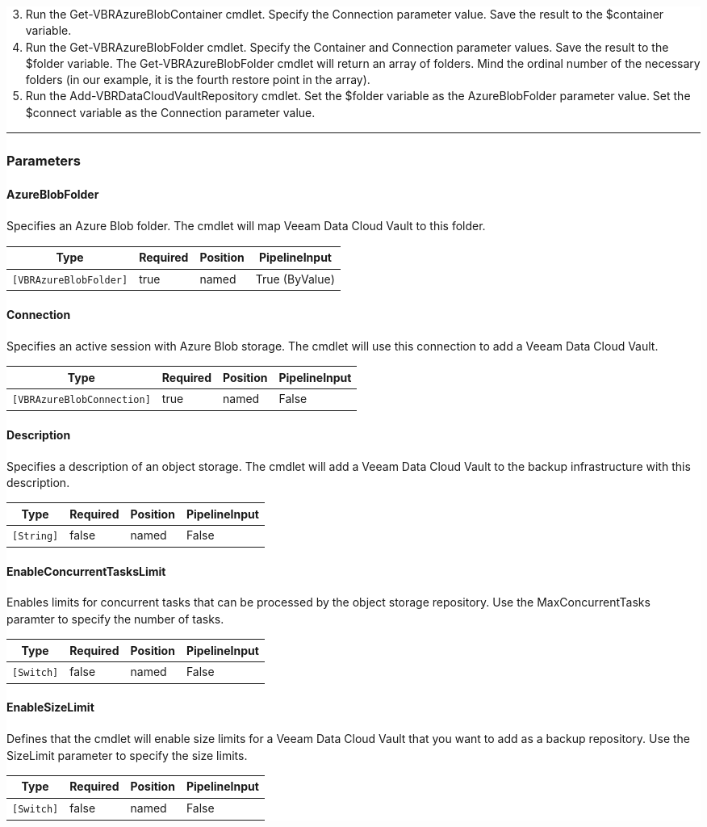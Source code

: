 3.	Run the Get-VBRAzureBlobContainer cmdlet. Specify the Connection parameter value. Save the result to the $container variable.
4.	Run the Get-VBRAzureBlobFolder cmdlet. Specify the Container and Connection parameter values. Save the result to the $folder variable.
The Get-VBRAzureBlobFolder cmdlet will return an array of folders. Mind the ordinal number of the necessary folders (in our example, it is the fourth restore point in the array).
5.	Run the Add-VBRDataCloudVaultRepository cmdlet. Set the $folder variable as the AzureBlobFolder parameter value. Set the $connect variable as the Connection parameter value.

---

### Parameters
#### **AzureBlobFolder**
Specifies an Azure Blob folder. The cmdlet will map Veeam Data Cloud Vault to this folder.

|Type                  |Required|Position|PipelineInput |
|----------------------|--------|--------|--------------|
|`[VBRAzureBlobFolder]`|true    |named   |True (ByValue)|

#### **Connection**
Specifies an active session with Azure Blob storage. The cmdlet will use this connection to add a Veeam Data Cloud Vault.

|Type                      |Required|Position|PipelineInput|
|--------------------------|--------|--------|-------------|
|`[VBRAzureBlobConnection]`|true    |named   |False        |

#### **Description**
Specifies a description of an object storage. The cmdlet will add a Veeam Data Cloud Vault to the backup infrastructure with this description.

|Type      |Required|Position|PipelineInput|
|----------|--------|--------|-------------|
|`[String]`|false   |named   |False        |

#### **EnableConcurrentTasksLimit**
Enables limits for concurrent tasks that can be processed by the object storage repository. Use the MaxConcurrentTasks paramter to specify the number of tasks.

|Type      |Required|Position|PipelineInput|
|----------|--------|--------|-------------|
|`[Switch]`|false   |named   |False        |

#### **EnableSizeLimit**
Defines that the cmdlet will enable size limits for a Veeam Data Cloud Vault that you want to add as a backup repository. Use the SizeLimit parameter to specify the size limits.

|Type      |Required|Position|PipelineInput|
|----------|--------|--------|-------------|
|`[Switch]`|false   |named   |False        |
